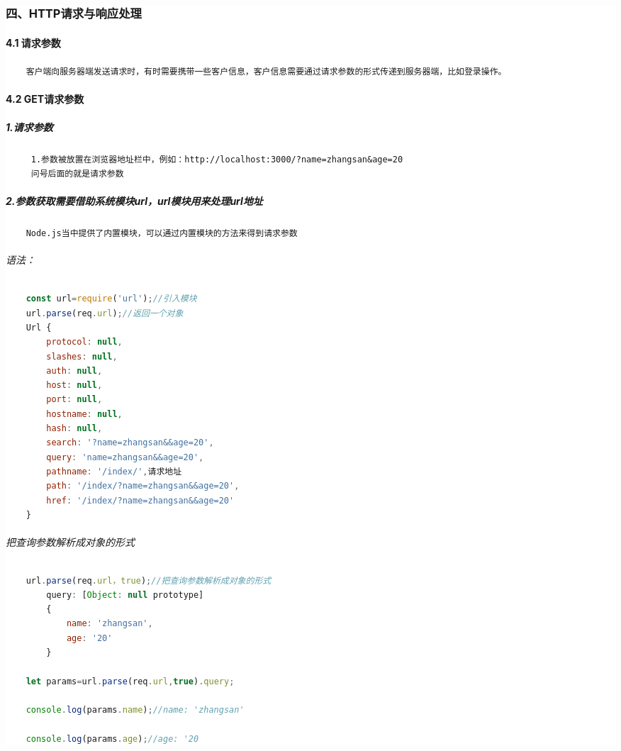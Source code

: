 ### 四、HTTP请求与响应处理

#### 	4.1 请求参数

```
	客户端向服务器端发送请求时，有时需要携带一些客户信息，客户信息需要通过请求参数的形式传递到服务器端，比如登录操作。
```

#### 	4.2 GET请求参数

##### 		1.请求参数

```
     1.参数被放置在浏览器地址栏中，例如：http://localhost:3000/?name=zhangsan&age=20
     问号后面的就是请求参数
```

#####   		2.参数获取需要借助系统模块url，url模块用来处理url地址

```
	Node.js当中提供了内置模块，可以通过内置模块的方法来得到请求参数
```

######    			语法：

```javascript
    const url=require('url');//引入模块
    url.parse(req.url);//返回一个对象
    Url {
        protocol: null,
        slashes: null,
        auth: null,
        host: null,
        port: null,
        hostname: null,
        hash: null,
        search: '?name=zhangsan&&age=20',
        query: 'name=zhangsan&&age=20',
        pathname: '/index/',请求地址
        path: '/index/?name=zhangsan&&age=20',
        href: '/index/?name=zhangsan&&age=20'
    }
```

###### 			把查询参数解析成对象的形式   

```javascript
    url.parse(req.url，true);//把查询参数解析成对象的形式
        query: [Object: null prototype] 
        { 
            name: 'zhangsan',
            age: '20'
        }

    let params=url.parse(req.url,true).query;

    console.log(params.name);//name: 'zhangsan'

    console.log(params.age);//age: '20
```
